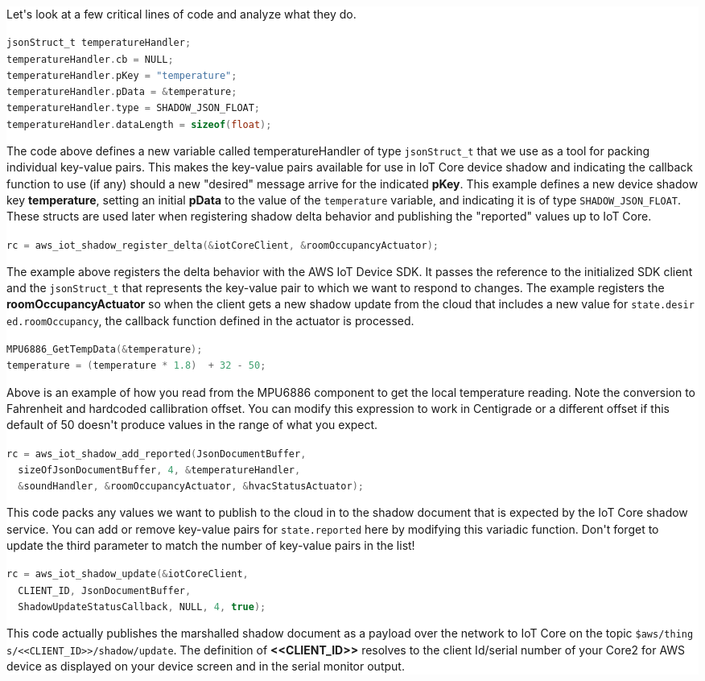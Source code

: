Let's look at a few critical lines of code and analyze what they do.

```C
jsonStruct_t temperatureHandler;
temperatureHandler.cb = NULL;
temperatureHandler.pKey = "temperature";
temperatureHandler.pData = &temperature;
temperatureHandler.type = SHADOW_JSON_FLOAT;
temperatureHandler.dataLength = sizeof(float);
```

The code above defines a new variable called temperatureHandler of type `jsonStruct_t` that we use as a tool for packing individual key-value pairs. This makes the key-value pairs available for use in IoT Core device shadow and indicating the callback function to use (if any) should a new "desired" message arrive for the indicated **pKey**. This example defines a new device shadow key **temperature**, setting an initial **pData** to the value of the `temperature` variable, and indicating it is of type `SHADOW_JSON_FLOAT`. These structs are used later when registering shadow delta behavior and publishing the "reported" values up to IoT Core.

```C
rc = aws_iot_shadow_register_delta(&iotCoreClient, &roomOccupancyActuator);
```

The example above registers the delta behavior with the AWS IoT Device SDK. It passes the reference to the initialized SDK client and the `jsonStruct_t` that represents the key-value pair to which we want to respond to changes. The example registers the **roomOccupancyActuator** so when the client gets a new shadow update from the cloud that includes a new value for `state.desired.roomOccupancy`, the callback function defined in the actuator is processed.

```C
MPU6886_GetTempData(&temperature);
temperature = (temperature * 1.8)  + 32 - 50;
```

Above is an example of how you read from the MPU6886 component to get the local temperature reading. Note the conversion to Fahrenheit and hardcoded callibration offset. You can modify this expression to work in Centigrade or a different offset if this default of 50 doesn't produce values in the range of what you expect.

```C
rc = aws_iot_shadow_add_reported(JsonDocumentBuffer,          
  sizeOfJsonDocumentBuffer, 4, &temperatureHandler,
  &soundHandler, &roomOccupancyActuator, &hvacStatusActuator);
```

This code packs any values we want to publish to the cloud in to the shadow document that is expected by the IoT Core shadow service. You can add or remove key-value pairs for `state.reported` here by modifying this variadic function. Don't forget to update the third parameter to match the number of key-value pairs in the list!

```C
rc = aws_iot_shadow_update(&iotCoreClient, 
  CLIENT_ID, JsonDocumentBuffer,
  ShadowUpdateStatusCallback, NULL, 4, true);
```

This code actually publishes the marshalled shadow document as a payload over the network to IoT Core on the topic `$aws/things/<<CLIENT_ID>>/shadow/update`. The definition of **<<CLIENT_ID>>** resolves to the client Id/serial number of your Core2 for AWS device as displayed on your device screen and in the serial monitor output.
